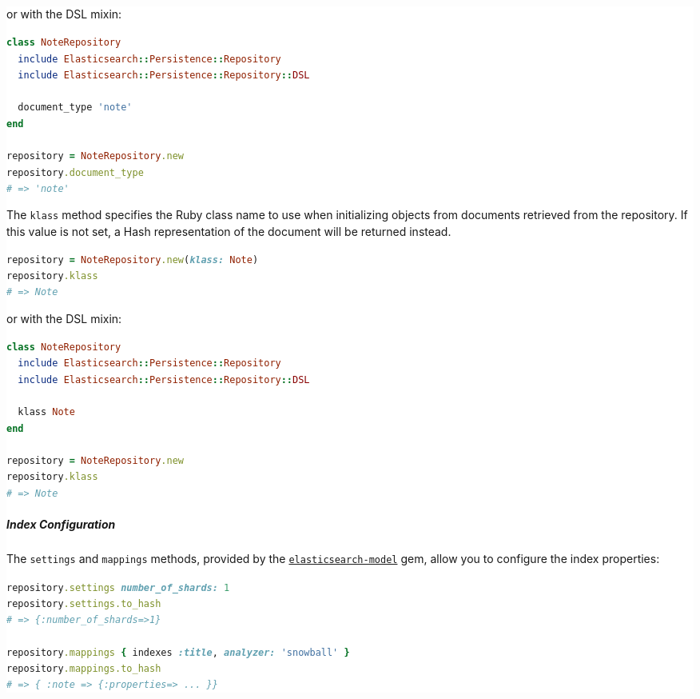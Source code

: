 or with the DSL mixin:

```ruby
class NoteRepository
  include Elasticsearch::Persistence::Repository
  include Elasticsearch::Persistence::Repository::DSL

  document_type 'note'
end

repository = NoteRepository.new
repository.document_type
# => 'note'

```

The `klass` method specifies the Ruby class name to use when initializing objects from
documents retrieved from the repository. If this value is not set, a Hash representation of the document will be 
returned instead.

```ruby
repository = NoteRepository.new(klass: Note)
repository.klass
# => Note

```

or with the DSL mixin:

```ruby
class NoteRepository
  include Elasticsearch::Persistence::Repository
  include Elasticsearch::Persistence::Repository::DSL

  klass Note
end

repository = NoteRepository.new
repository.klass
# => Note

```

##### Index Configuration

The `settings` and `mappings` methods, provided by the
[`elasticsearch-model`](http://rubydoc.info/gems/elasticsearch-model/Elasticsearch/Model/Indexing/ClassMethods)
gem, allow you to configure the index properties:

```ruby
repository.settings number_of_shards: 1
repository.settings.to_hash
# => {:number_of_shards=>1}

repository.mappings { indexes :title, analyzer: 'snowball' }
repository.mappings.to_hash
# => { :note => {:properties=> ... }}
```
